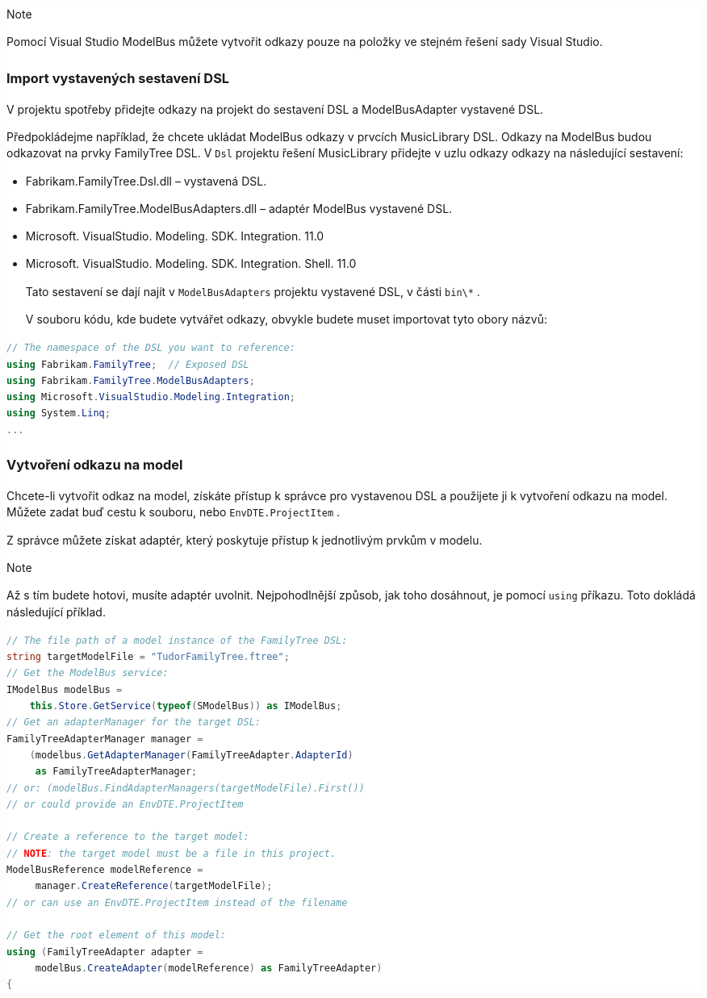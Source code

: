 > [!NOTE]
> Pomocí Visual Studio ModelBus můžete vytvořit odkazy pouze na položky ve stejném řešení sady Visual Studio.

### <a name="import-the-exposed-dsl-assemblies"></a>Import vystavených sestavení DSL

V projektu spotřeby přidejte odkazy na projekt do sestavení DSL a ModelBusAdapter vystavené DSL.

Předpokládejme například, že chcete ukládat ModelBus odkazy v prvcích MusicLibrary DSL. Odkazy na ModelBus budou odkazovat na prvky FamilyTree DSL. V `Dsl` projektu řešení MusicLibrary přidejte v uzlu odkazy odkazy na následující sestavení:

- Fabrikam.FamilyTree.Dsl.dll – vystavená DSL.

- Fabrikam.FamilyTree.ModelBusAdapters.dll – adaptér ModelBus vystavené DSL.

- Microsoft. VisualStudio. Modeling. SDK. Integration. 11.0

- Microsoft. VisualStudio. Modeling. SDK. Integration. Shell. 11.0

  Tato sestavení se dají najít v `ModelBusAdapters` projektu vystavené DSL, v části `bin\*` .

  V souboru kódu, kde budete vytvářet odkazy, obvykle budete muset importovat tyto obory názvů:

```csharp
// The namespace of the DSL you want to reference:
using Fabrikam.FamilyTree;  // Exposed DSL
using Fabrikam.FamilyTree.ModelBusAdapters;
using Microsoft.VisualStudio.Modeling.Integration;
using System.Linq;
...
```

### <a name="to-create-a-reference-to-a-model"></a>Vytvoření odkazu na model

Chcete-li vytvořit odkaz na model, získáte přístup k správce pro vystavenou DSL a použijete ji k vytvoření odkazu na model. Můžete zadat buď cestu k souboru, nebo `EnvDTE.ProjectItem` .

Z správce můžete získat adaptér, který poskytuje přístup k jednotlivým prvkům v modelu.

> [!NOTE]
> Až s tím budete hotovi, musíte adaptér uvolnit. Nejpohodlnější způsob, jak toho dosáhnout, je pomocí `using` příkazu. Toto dokládá následující příklad.

```csharp
// The file path of a model instance of the FamilyTree DSL:
string targetModelFile = "TudorFamilyTree.ftree";
// Get the ModelBus service:
IModelBus modelBus =
    this.Store.GetService(typeof(SModelBus)) as IModelBus;
// Get an adapterManager for the target DSL:
FamilyTreeAdapterManager manager =
    (modelbus.GetAdapterManager(FamilyTreeAdapter.AdapterId)
     as FamilyTreeAdapterManager;
// or: (modelBus.FindAdapterManagers(targetModelFile).First())
// or could provide an EnvDTE.ProjectItem

// Create a reference to the target model:
// NOTE: the target model must be a file in this project.
ModelBusReference modelReference =
     manager.CreateReference(targetModelFile);
// or can use an EnvDTE.ProjectItem instead of the filename

// Get the root element of this model:
using (FamilyTreeAdapter adapter =
     modelBus.CreateAdapter(modelReference) as FamilyTreeAdapter)
{
```